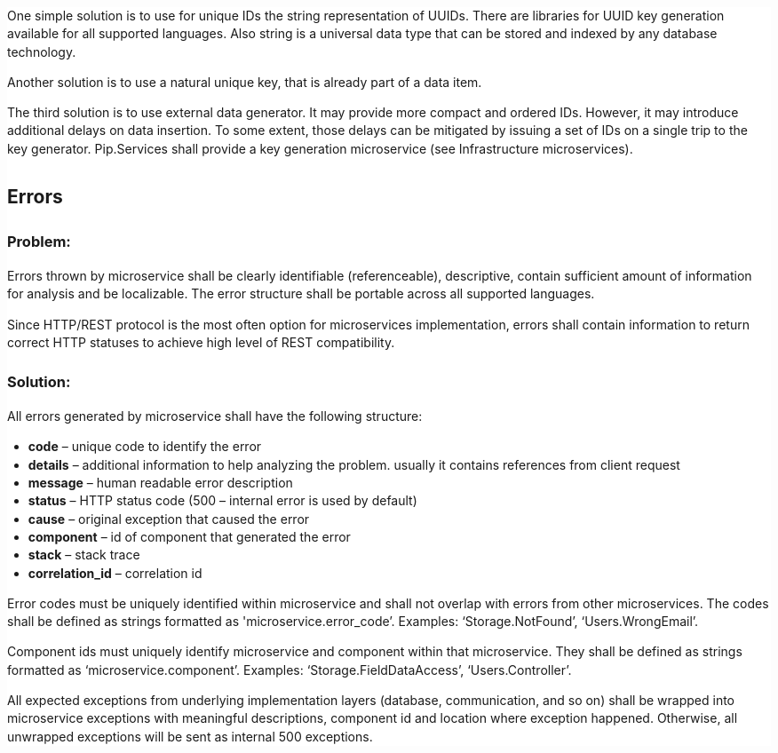 One simple solution is to use for unique IDs the string representation of UUIDs. There are libraries for UUID key generation 
available for all supported languages. Also string is a universal data type that can be stored and indexed by any database 
technology.

Another solution is to use a natural unique key, that is already part of a data item.

The third solution is to use external data generator. It may provide more compact and ordered IDs. However, it may introduce 
additional delays on data insertion. To some extent, those delays can be mitigated by issuing a set of IDs on a single trip 
to the key generator. Pip.Services shall provide a key generation microservice (see Infrastructure microservices).

## Errors

### Problem:

Errors thrown by microservice shall be clearly identifiable (referenceable), descriptive, contain sufficient amount 
of information for analysis and be localizable. The error structure shall be portable across all supported languages.

Since HTTP/REST protocol is the most often option for microservices implementation, errors shall contain information 
to return correct HTTP statuses to achieve high level of REST compatibility.

### Solution:

All errors generated by microservice shall have the following structure:

- **code** – unique code to identify the error
- **details** – additional information to help analyzing the problem. usually it contains references from client request
- **message** – human readable error description
- **status** – HTTP status code (500 – internal error is used by default)
- **cause** – original exception that caused the error
- **component** – id of component that generated the error
- **stack** – stack trace
- **correlation_id** – correlation id

Error codes must be uniquely identified within microservice and shall not overlap with errors from other microservices. 
The codes shall be defined as strings formatted as 'microservice.error_code’. 
Examples: ‘Storage.NotFound’, ‘Users.WrongEmail’.

Component ids must uniquely identify microservice and component within that microservice. They shall be defined as strings 
formatted as ‘microservice.component’. Examples: ‘Storage.FieldDataAccess’, ‘Users.Controller’.

All expected exceptions from underlying implementation layers (database, communication, and so on) shall be wrapped 
into microservice exceptions with meaningful descriptions, component id and location where exception happened. 
Otherwise, all unwrapped exceptions will be sent as internal 500 exceptions.
